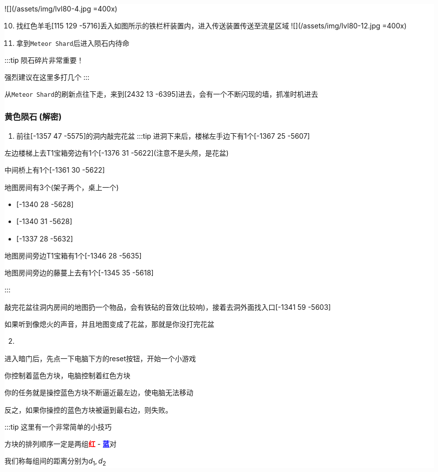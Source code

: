 ![](/assets/img/lvl80-4.jpg =400x)

10. 找红色羊毛<CC>[115 129 -5716]</CC>丢入如图所示的铁栏杆装置内，进入传送装置传送至流星区域
![](/assets/img/lvl80-12.jpg =400x)

11. 拿到`Meteor Shard`后进入陨石内待命

:::tip
陨石碎片非常重要！

强烈建议在这里多打几个
:::

从`Meteor Shard`的刷新点往下走，来到<CC>[2432 13 -6395]</CC>进去，会有一个不断闪现的墙，抓准时机进去


### 黄色陨石 (解密)

1. 前往<CC>[-1357 47 -5575]</CC>的洞内敲完花盆
:::tip
进洞下来后，楼梯左手边下有1个<CC>[-1367 25 -5607]</CC>

左边楼梯上去T1宝箱旁边有1个<CC>[-1376 31 -5622]</CC>(注意不是头颅，是花盆)

中间桥上有1个<CC>[-1361 30 -5622]</CC>

地图房间有3个(架子两个，桌上一个)

+ <CC>[-1340 28 -5628]</CC>

+ <CC>[-1340 31 -5628]</CC>
  
+ <CC>[-1337 28 -5632]</CC>

地图房间旁边T1宝箱有1个<CC>[-1346 28 -5635]</CC>

地图房间旁边的藤蔓上去有1个<CC>[-1345 35 -5618]</CC>




:::

敲完花盆往洞内房间的地图扔一个物品，会有铁砧的音效(比较响)，接着去洞外面找入口<CC>[-1341 59 -5603]</CC>

如果听到像熄火的声音，并且地图变成了花盆，那就是你没打完花盆

2. 
进入暗门后，先点一下电脑下方的reset按钮，开始一个小游戏

你控制着蓝色方块，电脑控制着红色方块

你的任务就是操控蓝色方块不断逼近最左边，使电脑无法移动

反之，如果你操控的蓝色方块被逼到最右边，则失败。

:::tip
这里有一个非常简单的小技巧

方块的排列顺序一定是两组<font color=red>**红**</font> - <font color=blue>**蓝**</font>对

我们称每组间的距离分别为$d_1,d_2$

